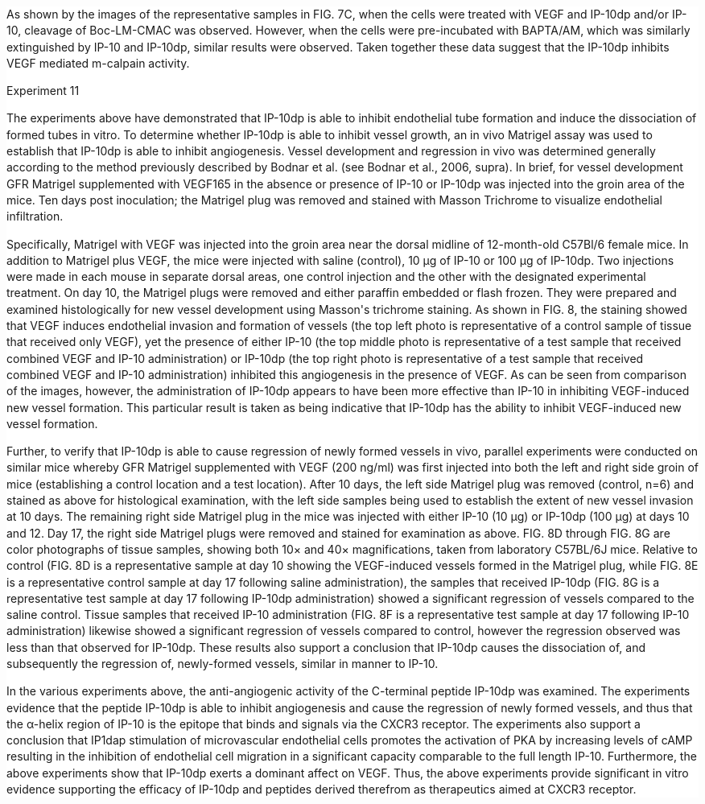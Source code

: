 As shown by the images of the representative samples in FIG. 7C, when the cells were treated with VEGF and IP-10dp and/or IP-10, cleavage of Boc-LM-CMAC was observed. However, when the cells were pre-incubated with BAPTA/AM, which was similarly extinguished by IP-10 and IP-10dp, similar results were observed. Taken together these data suggest that the IP-10dp inhibits VEGF mediated m-calpain activity.

Experiment 11

The experiments above have demonstrated that IP-10dp is able to inhibit endothelial tube formation and induce the dissociation of formed tubes in vitro. To determine whether IP-10dp is able to inhibit vessel growth, an in vivo Matrigel assay was used to establish that IP-10dp is able to inhibit angiogenesis. Vessel development and regression in vivo was determined generally according to the method previously described by Bodnar et al. (see Bodnar et al., 2006, supra). In brief, for vessel development GFR Matrigel supplemented with VEGF165 in the absence or presence of IP-10 or IP-10dp was injected into the groin area of the mice. Ten days post inoculation; the Matrigel plug was removed and stained with Masson Trichrome to visualize endothelial infiltration.

Specifically, Matrigel with VEGF was injected into the groin area near the dorsal midline of 12-month-old C57Bl/6 female mice. In addition to Matrigel plus VEGF, the mice were injected with saline (control), 10 μg of IP-10 or 100 μg of IP-10dp. Two injections were made in each mouse in separate dorsal areas, one control injection and the other with the designated experimental treatment. On day 10, the Matrigel plugs were removed and either paraffin embedded or flash frozen. They were prepared and examined histologically for new vessel development using Masson's trichrome staining. As shown in FIG. 8, the staining showed that VEGF induces endothelial invasion and formation of vessels (the top left photo is representative of a control sample of tissue that received only VEGF), yet the presence of either IP-10 (the top middle photo is representative of a test sample that received combined VEGF and IP-10 administration) or IP-10dp (the top right photo is representative of a test sample that received combined VEGF and IP-10 administration) inhibited this angiogenesis in the presence of VEGF. As can be seen from comparison of the images, however, the administration of IP-10dp appears to have been more effective than IP-10 in inhibiting VEGF-induced new vessel formation. This particular result is taken as being indicative that IP-10dp has the ability to inhibit VEGF-induced new vessel formation.

Further, to verify that IP-10dp is able to cause regression of newly formed vessels in vivo, parallel experiments were conducted on similar mice whereby GFR Matrigel supplemented with VEGF (200 ng/ml) was first injected into both the left and right side groin of mice (establishing a control location and a test location). After 10 days, the left side Matrigel plug was removed (control, n=6) and stained as above for histological examination, with the left side samples being used to establish the extent of new vessel invasion at 10 days. The remaining right side Matrigel plug in the mice was injected with either IP-10 (10 μg) or IP-10dp (100 μg) at days 10 and 12. Day 17, the right side Matrigel plugs were removed and stained for examination as above. FIG. 8D through FIG. 8G are color photographs of tissue samples, showing both 10× and 40× magnifications, taken from laboratory C57BL/6J mice. Relative to control (FIG. 8D is a representative sample at day 10 showing the VEGF-induced vessels formed in the Matrigel plug, while FIG. 8E is a representative control sample at day 17 following saline administration), the samples that received IP-10dp (FIG. 8G is a representative test sample at day 17 following IP-10dp administration) showed a significant regression of vessels compared to the saline control. Tissue samples that received IP-10 administration (FIG. 8F is a representative test sample at day 17 following IP-10 administration) likewise showed a significant regression of vessels compared to control, however the regression observed was less than that observed for IP-10dp. These results also support a conclusion that IP-10dp causes the dissociation of, and subsequently the regression of, newly-formed vessels, similar in manner to IP-10.

In the various experiments above, the anti-angiogenic activity of the C-terminal peptide IP-10dp was examined. The experiments evidence that the peptide IP-10dp is able to inhibit angiogenesis and cause the regression of newly formed vessels, and thus that the α-helix region of IP-10 is the epitope that binds and signals via the CXCR3 receptor. The experiments also support a conclusion that IP1dap stimulation of microvascular endothelial cells promotes the activation of PKA by increasing levels of cAMP resulting in the inhibition of endothelial cell migration in a significant capacity comparable to the full length IP-10. Furthermore, the above experiments show that IP-10dp exerts a dominant affect on VEGF. Thus, the above experiments provide significant in vitro evidence supporting the efficacy of IP-10dp and peptides derived therefrom as therapeutics aimed at CXCR3 receptor.
